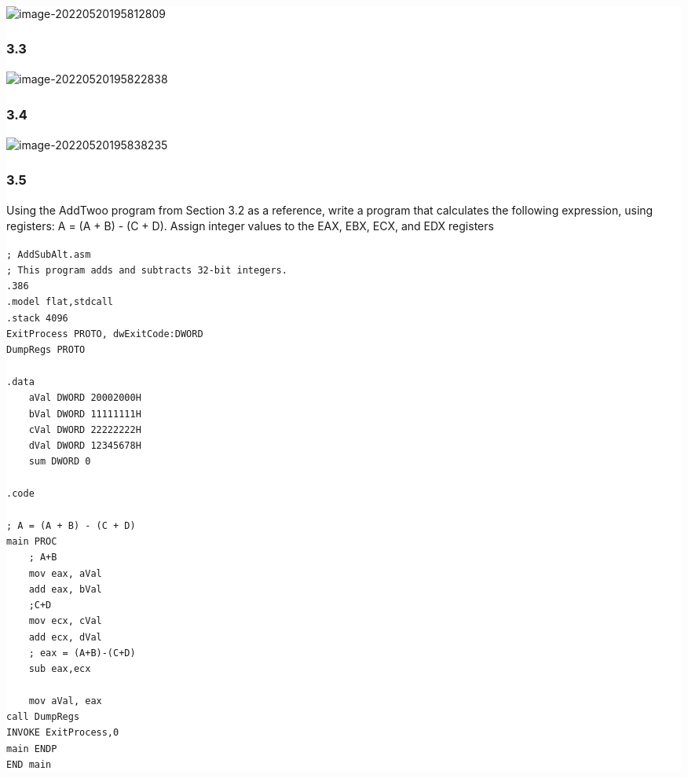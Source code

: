 ![image-20220520195812809](https://cdn.jsdelivr.net/gh/hooooolyshit/Pictures/2022/06/06/image-20220520195812809-a3dee8.png)



### 3.3

![image-20220520195822838](https://cdn.jsdelivr.net/gh/hooooolyshit/Pictures/2022/06/06/image-20220520195822838-47a142.png)



### 3.4

![image-20220520195838235](https://cdn.jsdelivr.net/gh/hooooolyshit/Pictures/2022/06/06/image-20220520195838235-058e4b.png)



### 3.5

Using the AddTwoo program from Section 3.2 as a reference, write a program that calculates the following expression, using registers: A = (A + B) - (C + D). Assign integer values to the EAX, EBX, ECX, and EDX registers

```assembly
; AddSubAlt.asm
; This program adds and subtracts 32-bit integers.
.386
.model flat,stdcall
.stack 4096
ExitProcess PROTO, dwExitCode:DWORD
DumpRegs PROTO

.data
	aVal DWORD 20002000H
	bVal DWORD 11111111H
	cVal DWORD 22222222H
	dVal DWORD 12345678H
	sum DWORD 0

.code

; A = (A + B) - (C + D)
main PROC
	; A+B
	mov eax, aVal
	add eax, bVal
	;C+D
	mov ecx, cVal
	add ecx, dVal
	; eax = (A+B)-(C+D)
	sub eax,ecx

	mov aVal, eax
call DumpRegs
INVOKE ExitProcess,0
main ENDP
END main
```
